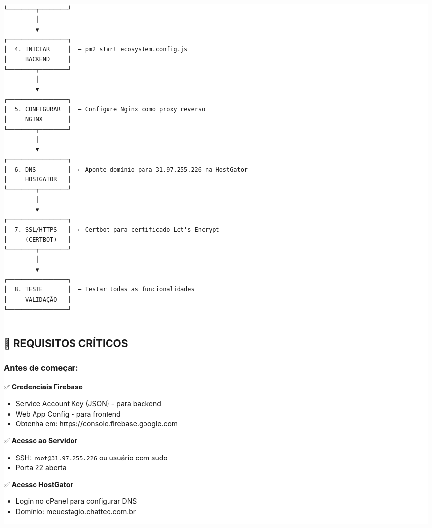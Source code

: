 ```
└────────┬────────┘
         │
         ▼
┌─────────────────┐
│  4. INICIAR     │  ← pm2 start ecosystem.config.js
│     BACKEND     │
└────────┬────────┘
         │
         ▼
┌─────────────────┐
│  5. CONFIGURAR  │  ← Configure Nginx como proxy reverso
│     NGINX       │
└────────┬────────┘
         │
         ▼
┌─────────────────┐
│  6. DNS         │  ← Aponte domínio para 31.97.255.226 na HostGator
│     HOSTGATOR   │
└────────┬────────┘
         │
         ▼
┌─────────────────┐
│  7. SSL/HTTPS   │  ← Certbot para certificado Let's Encrypt
│     (CERTBOT)   │
└────────┬────────┘
         │
         ▼
┌─────────────────┐
│  8. TESTE       │  ← Testar todas as funcionalidades
│     VALIDAÇÃO   │
└─────────────────┘
```

---

## 🔑 REQUISITOS CRÍTICOS

### Antes de começar:

✅ **Credenciais Firebase**
- Service Account Key (JSON) - para backend
- Web App Config - para frontend
- Obtenha em: https://console.firebase.google.com

✅ **Acesso ao Servidor**
- SSH: `root@31.97.255.226` ou usuário com sudo
- Porta 22 aberta

✅ **Acesso HostGator**
- Login no cPanel para configurar DNS
- Domínio: meuestagio.chattec.com.br

---